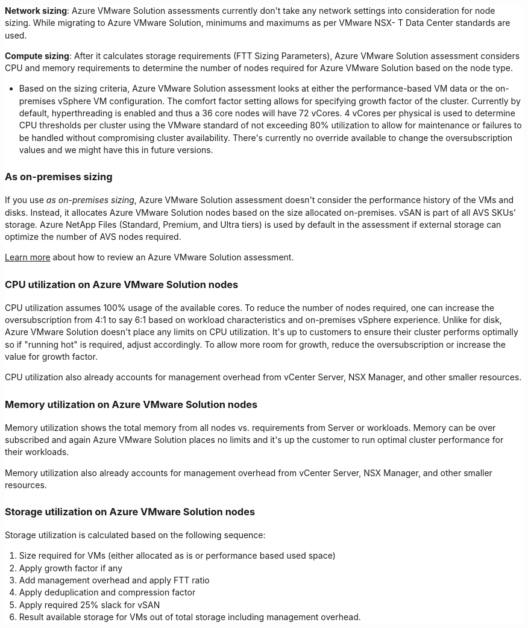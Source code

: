 **Network sizing**:  Azure VMware Solution assessments currently don't take any network settings into consideration for node sizing. While migrating to Azure VMware Solution, minimums and maximums as per VMware NSX- T Data Center standards are used.

**Compute sizing**: After it calculates storage requirements (FTT Sizing Parameters), Azure VMware Solution assessment considers CPU and memory requirements to determine the number of nodes required for Azure VMware Solution based on the node type.

- Based on the sizing criteria, Azure VMware Solution assessment looks at either the performance-based VM data or the on-premises vSphere VM configuration. The comfort factor setting allows for specifying growth factor of the cluster. Currently by default, hyperthreading is enabled and thus a 36 core nodes will have 72 vCores. 4 vCores per physical is used to determine CPU thresholds per cluster using the VMware standard of not exceeding 80% utilization to allow for maintenance or failures to be handled without compromising cluster availability. There's currently no override available to change the oversubscription values and we might have this in future versions.

### As on-premises sizing

If you use *as on-premises sizing*, Azure VMware Solution assessment doesn't consider the performance history of the VMs and disks. Instead, it allocates Azure VMware Solution nodes based on the size allocated on-premises. vSAN is part of all AVS SKUs' storage. Azure NetApp Files (Standard, Premium, and Ultra tiers) is used by default in the assessment if external storage can optimize the number of AVS nodes required.

[Learn more](./tutorial-assess-vmware-azure-vmware-solution.md#review-an-assessment) about how to review an Azure VMware Solution assessment.

### CPU utilization on Azure VMware Solution nodes

CPU utilization assumes 100% usage of the available cores. To reduce the number of nodes required, one can increase the oversubscription from 4:1 to say 6:1 based on workload characteristics and on-premises vSphere experience. Unlike for disk, Azure VMware Solution doesn't place any limits on CPU utilization. It's up to customers to ensure their cluster performs optimally so if "running hot" is required, adjust accordingly. To allow more room for growth, reduce the oversubscription or increase the value for growth factor.

CPU utilization also already accounts for management overhead from vCenter Server, NSX Manager, and other smaller resources.

### Memory utilization on Azure VMware Solution nodes

Memory utilization shows the total memory from all nodes vs. requirements from Server or workloads. Memory can be over subscribed and again Azure VMware Solution places no limits and it's up the customer to run optimal cluster performance for their workloads.

Memory utilization also already accounts for management overhead from vCenter Server, NSX Manager, and other smaller resources.

### Storage utilization on Azure VMware Solution nodes

Storage utilization is calculated based on the following sequence:

1. Size required for VMs (either allocated as is or performance based used space)
2. Apply growth factor if any
3. Add management overhead and apply FTT ratio
4. Apply deduplication and compression factor
5. Apply required 25% slack for vSAN
6. Result available storage for VMs out of total storage including management overhead.
